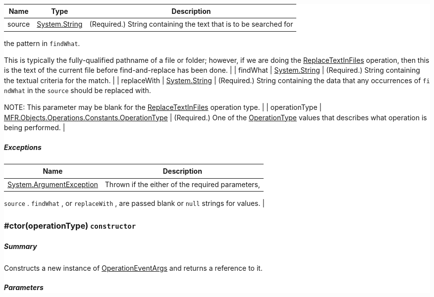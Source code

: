 | Name | Type | Description |
| ---- | ---- | ----------- |
| source | [System.String](http://msdn.microsoft.com/query/dev14.query?appId=Dev14IDEF1&l=EN-US&k=k:System.String 'System.String') | (Required.) String containing the text that is to be searched for
the pattern in `findWhat`.



This is typically the fully-qualified pathname of a file or folder;
however, if we are doing the
[ReplaceTextInFiles](#T-MFR-Objects-OperationType-ReplaceTextInFiles 'MFR.Objects.OperationType.ReplaceTextInFiles')
operation, then this is the text of the current file before
find-and-replace has been done. |
| findWhat | [System.String](http://msdn.microsoft.com/query/dev14.query?appId=Dev14IDEF1&l=EN-US&k=k:System.String 'System.String') | (Required.) String containing the textual criteria for the match. |
| replaceWith | [System.String](http://msdn.microsoft.com/query/dev14.query?appId=Dev14IDEF1&l=EN-US&k=k:System.String 'System.String') | (Required.) String containing the data that any occurrences of
`findWhat` in the `source` should
be replaced with.



NOTE: This parameter may be blank for the
[ReplaceTextInFiles](#T-MFR-Objects-OperationType-ReplaceTextInFiles 'MFR.Objects.OperationType.ReplaceTextInFiles')
operation type. |
| operationType | [MFR.Objects.Operations.Constants.OperationType](#T-MFR-Objects-Operations-Constants-OperationType 'MFR.Objects.Operations.Constants.OperationType') | (Required.) One of the
[OperationType](#T-MFR-Objects-OperationType 'MFR.Objects.OperationType')
values that
describes what operation is being performed. |

##### Exceptions

| Name | Description |
| ---- | ----------- |
| [System.ArgumentException](http://msdn.microsoft.com/query/dev14.query?appId=Dev14IDEF1&l=EN-US&k=k:System.ArgumentException 'System.ArgumentException') | Thrown if the either of the required parameters,
`source`
. `findWhat` , or
`replaceWith`
, are passed blank or `null` strings for values. |

<a name='M-MFR-Objects-Events-TextPatternMatchEventArgs-#ctor-MFR-Objects-Operations-Constants-OperationType-'></a>
### #ctor(operationType) `constructor`

##### Summary

Constructs a new instance of
[OperationEventArgs](#T-MFR-Objects-OperationEventArgs 'MFR.Objects.OperationEventArgs')
and returns a
reference to it.

##### Parameters
